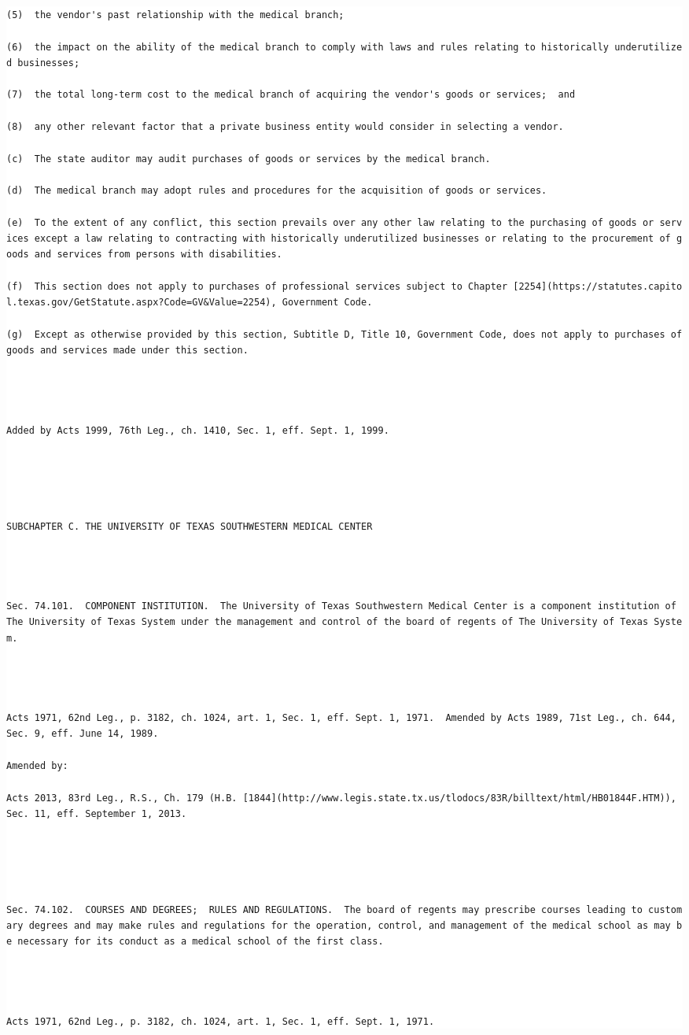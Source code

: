     (5)  the vendor's past relationship with the medical branch;
    
    (6)  the impact on the ability of the medical branch to comply with laws and rules relating to historically underutilized businesses;
    
    (7)  the total long-term cost to the medical branch of acquiring the vendor's goods or services;  and
    
    (8)  any other relevant factor that a private business entity would consider in selecting a vendor.
    
    (c)  The state auditor may audit purchases of goods or services by the medical branch.
    
    (d)  The medical branch may adopt rules and procedures for the acquisition of goods or services.
    
    (e)  To the extent of any conflict, this section prevails over any other law relating to the purchasing of goods or services except a law relating to contracting with historically underutilized businesses or relating to the procurement of goods and services from persons with disabilities.
    
    (f)  This section does not apply to purchases of professional services subject to Chapter [2254](https://statutes.capitol.texas.gov/GetStatute.aspx?Code=GV&Value=2254), Government Code.
    
    (g)  Except as otherwise provided by this section, Subtitle D, Title 10, Government Code, does not apply to purchases of goods and services made under this section.
    
    
    
    
    Added by Acts 1999, 76th Leg., ch. 1410, Sec. 1, eff. Sept. 1, 1999.
    
    
    
    
    
    SUBCHAPTER C. THE UNIVERSITY OF TEXAS SOUTHWESTERN MEDICAL CENTER
    
      
    
    
    Sec. 74.101.  COMPONENT INSTITUTION.  The University of Texas Southwestern Medical Center is a component institution of The University of Texas System under the management and control of the board of regents of The University of Texas System.
    
    
    
    
    Acts 1971, 62nd Leg., p. 3182, ch. 1024, art. 1, Sec. 1, eff. Sept. 1, 1971.  Amended by Acts 1989, 71st Leg., ch. 644, Sec. 9, eff. June 14, 1989.
    
    Amended by: 
    
    Acts 2013, 83rd Leg., R.S., Ch. 179 (H.B. [1844](http://www.legis.state.tx.us/tlodocs/83R/billtext/html/HB01844F.HTM)), Sec. 11, eff. September 1, 2013.
    
    
    
    
    
    Sec. 74.102.  COURSES AND DEGREES;  RULES AND REGULATIONS.  The board of regents may prescribe courses leading to customary degrees and may make rules and regulations for the operation, control, and management of the medical school as may be necessary for its conduct as a medical school of the first class.
    
    
    
    
    Acts 1971, 62nd Leg., p. 3182, ch. 1024, art. 1, Sec. 1, eff. Sept. 1, 1971.
    
    